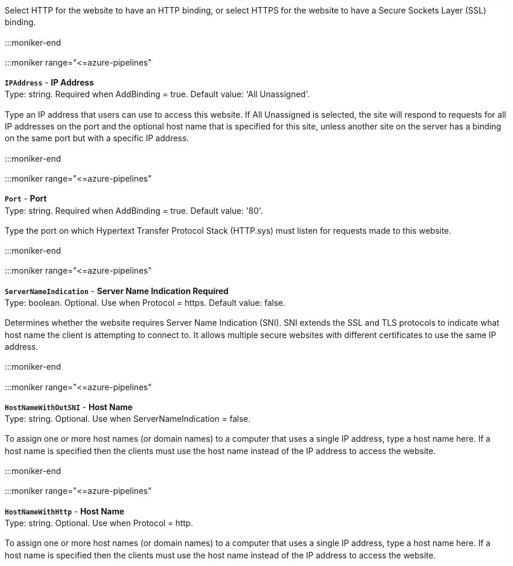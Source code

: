 Select HTTP for the website to have an HTTP binding, or select HTTPS for the website to have a Secure Sockets Layer (SSL) binding.


:::moniker-end


:::moniker range="<=azure-pipelines"

**`IPAddress`** - **IP Address**<br>
Type: string. Required when AddBinding = true. Default value: 'All Unassigned'.<br>

Type an IP address that users can use to access this website. If All Unassigned is selected, the site will respond to requests for all IP addresses on the port and the optional host name that is specified for this site, unless another site on the server has a binding on the same port but with a specific IP address.


:::moniker-end


:::moniker range="<=azure-pipelines"

**`Port`** - **Port**<br>
Type: string. Required when AddBinding = true. Default value: '80'.<br>

Type the port on which Hypertext Transfer Protocol Stack (HTTP.sys) must listen for requests made to this website.


:::moniker-end


:::moniker range="<=azure-pipelines"

**`ServerNameIndication`** - **Server Name Indication Required**<br>
Type: boolean. Optional. Use when Protocol = https. Default value: false.<br>

Determines whether the website requires Server Name Indication (SNI). SNI extends the SSL and TLS protocols to indicate what host name the client is attempting to connect to. It allows multiple secure websites with different certificates to use the same IP address.


:::moniker-end


:::moniker range="<=azure-pipelines"

**`HostNameWithOutSNI`** - **Host Name**<br>
Type: string. Optional. Use when ServerNameIndication = false.<br>

To assign one or more host names (or domain names) to a computer that uses a single IP address, type a host name here. If a host name is specified then the clients must use the host name instead of the IP address to access the website.


:::moniker-end


:::moniker range="<=azure-pipelines"

**`HostNameWithHttp`** - **Host Name**<br>
Type: string. Optional. Use when Protocol = http.<br>

To assign one or more host names (or domain names) to a computer that uses a single IP address, type a host name here. If a host name is specified then the clients must use the host name instead of the IP address to access the website.
